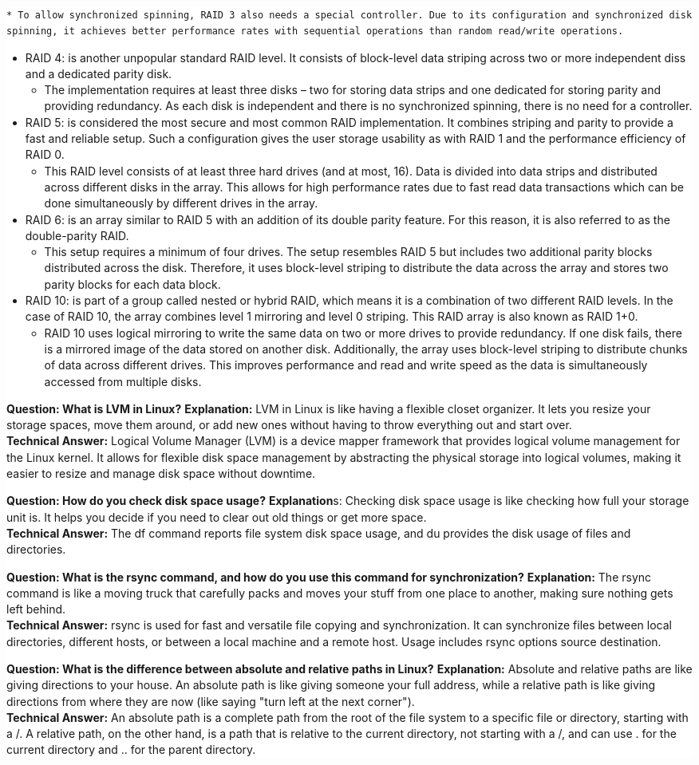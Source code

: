     * To allow synchronized spinning, RAID 3 also needs a special controller. Due to its configuration and synchronized disk spinning, it achieves better performance rates with sequential operations than random read/write operations.
* RAID 4: is another unpopular standard RAID level. It consists of block-level data striping across two or more independent diss and a dedicated parity disk.
    * The implementation requires at least three disks – two for storing data strips and one dedicated for storing parity and providing redundancy. As each disk is independent and there is no synchronized spinning, there is no need for a controller.
* RAID 5: is considered the most secure and most common RAID implementation. It combines striping and parity to provide a fast and reliable setup. Such a configuration gives the user storage usability as with RAID 1 and the performance efficiency of RAID 0.
    * This RAID level consists of at least three hard drives (and at most, 16). Data is divided into data strips and distributed across different disks in the array. This allows for high performance rates due to fast read data transactions which can be done simultaneously by different drives in the array.
* RAID 6: is an array similar to RAID 5 with an addition of its double parity feature. For this reason, it is also referred to as the double-parity RAID.
    * This setup requires a minimum of four drives. The setup resembles RAID 5 but includes two additional parity blocks distributed across the disk. Therefore, it uses block-level striping to distribute the data across the array and stores two parity blocks for each data block.
* RAID 10: is part of a group called nested or hybrid RAID, which means it is a combination of two different RAID levels. In the case of RAID 10, the array combines level 1 mirroring and level 0 striping. This RAID array is also known as RAID 1+0.
    * RAID 10 uses logical mirroring to write the same data on two or more drives to provide redundancy. If one disk fails, there is a mirrored image of the data stored on another disk. Additionally, the array uses block-level striping to distribute chunks of data across different drives. This improves performance and read and write speed as the data is simultaneously accessed from multiple disks.


**Question: What is LVM in Linux?**
**Explanation:** LVM in Linux is like having a flexible closet organizer. It lets you resize your storage spaces, move them around, or add new ones without having to throw everything out and start over.<br>
**Technical Answer:** Logical Volume Manager (LVM) is a device mapper framework that provides logical volume management for the Linux kernel. It allows for flexible disk space management by abstracting the physical storage into logical volumes, making it easier to resize and manage disk space without downtime.


**Question: How do you check disk space usage?**
**Explanation**s: Checking disk space usage is like checking how full your storage unit is. It helps you decide if you need to clear out old things or get more space.<br>
**Technical Answer:** The df command reports file system disk space usage, and du provides the disk usage of files and directories.


**Question:  What is the rsync command, and how do you use this command for synchronization?**
**Explanation:** The rsync command is like a moving truck that carefully packs and moves your stuff from one place to another, making sure nothing gets left behind.<br>
**Technical Answer:** rsync is used for fast and versatile file copying and synchronization. It can synchronize files between local directories, different hosts, or between a local machine and a remote host. Usage includes rsync options source destination.


**Question:  What is the difference between absolute and relative paths in Linux?**
**Explanation:** Absolute and relative paths are like giving directions to your house. An absolute path is like giving someone your full address, while a relative path is like giving directions from where they are now (like saying "turn left at the next corner").<br>
**Technical Answer:** An absolute path is a complete path from the root of the file system to a specific file or directory, starting with a /. A relative path, on the other hand, is a path that is relative to the current directory, not starting with a /, and can use . for the current directory and .. for the parent directory.
